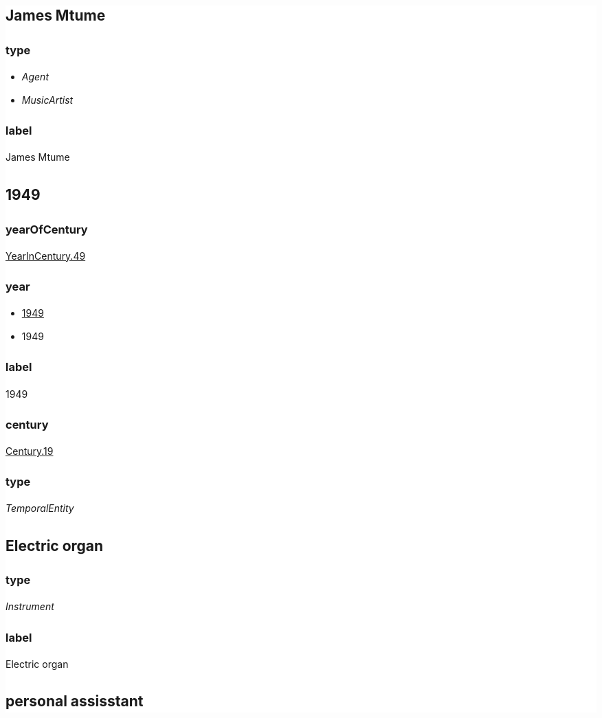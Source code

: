 ## James Mtume

### type

 - *Agent*

 - *MusicArtist*

### label


James Mtume

## 1949

### yearOfCentury


[YearInCentury.49](#YearInCentury.49)

### year

 - [1949](#1949)

 - 1949

### label


1949

### century


[Century.19](#Century.19)

### type


*TemporalEntity*

## Electric organ

### type


*Instrument*

### label


Electric organ

## personal assisstant
